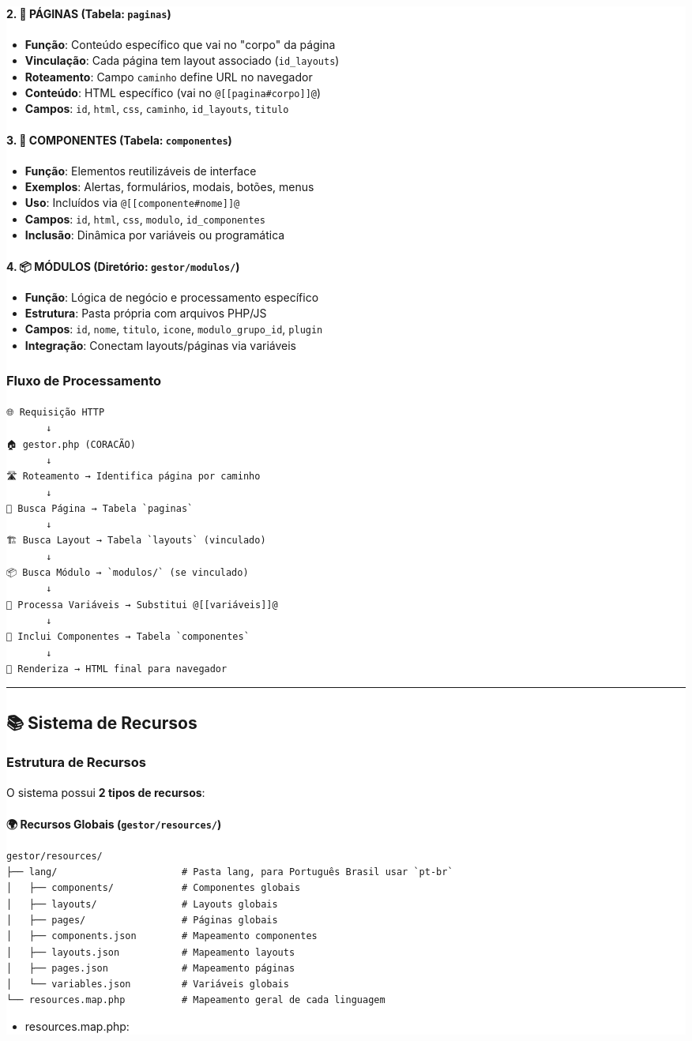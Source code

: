 #### 2. 📄 **PÁGINAS** (Tabela: `paginas`)
- **Função**: Conteúdo específico que vai no "corpo" da página
- **Vinculação**: Cada página tem layout associado (`id_layouts`)
- **Roteamento**: Campo `caminho` define URL no navegador
- **Conteúdo**: HTML específico (vai no `@[[pagina#corpo]]@`)
- **Campos**: `id`, `html`, `css`, `caminho`, `id_layouts`, `titulo`

#### 3. 🧩 **COMPONENTES** (Tabela: `componentes`)
- **Função**: Elementos reutilizáveis de interface
- **Exemplos**: Alertas, formulários, modais, botões, menus
- **Uso**: Incluídos via `@[[componente#nome]]@`
- **Campos**: `id`, `html`, `css`, `modulo`, `id_componentes`
- **Inclusão**: Dinâmica por variáveis ou programática

#### 4. 📦 **MÓDULOS** (Diretório: `gestor/modulos/`)
- **Função**: Lógica de negócio e processamento específico
- **Estrutura**: Pasta própria com arquivos PHP/JS
- **Campos**: `id`, `nome`, `titulo`, `icone`, `modulo_grupo_id`, `plugin`
- **Integração**: Conectam layouts/páginas via variáveis

### Fluxo de Processamento

```
🌐 Requisição HTTP
       ↓
🏠 gestor.php (CORACÃO)
       ↓
🛣️ Roteamento → Identifica página por caminho
       ↓
📄 Busca Página → Tabela `paginas`
       ↓
🏗️ Busca Layout → Tabela `layouts` (vinculado)
       ↓
📦 Busca Módulo → `modulos/` (se vinculado)
       ↓
🔄 Processa Variáveis → Substitui @[[variáveis]]@
       ↓
🧩 Inclui Componentes → Tabela `componentes`
       ↓
🎨 Renderiza → HTML final para navegador
```

---

## 📚 Sistema de Recursos

### Estrutura de Recursos

O sistema possui **2 tipos de recursos**:

#### 🌍 **Recursos Globais** (`gestor/resources/`)
```
gestor/resources/
├── lang/                      # Pasta lang, para Português Brasil usar `pt-br`
│   ├── components/            # Componentes globais
│   ├── layouts/               # Layouts globais
│   ├── pages/                 # Páginas globais
│   ├── components.json        # Mapeamento componentes
│   ├── layouts.json           # Mapeamento layouts
│   ├── pages.json             # Mapeamento páginas
│   └── variables.json         # Variáveis globais
└── resources.map.php          # Mapeamento geral de cada linguagem
```
- resources.map.php: